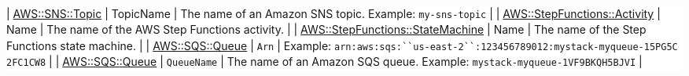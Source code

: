 | [AWS::SNS::Topic](https://docs.aws.amazon.com/AWSCloudFormation/latest/UserGuide/aws-properties-sns-topic.html) | TopicName |  The name of an Amazon SNS topic\. Example: `my-sns-topic`  | 
| [AWS::StepFunctions::Activity](https://docs.aws.amazon.com/AWSCloudFormation/latest/UserGuide/aws-resource-stepfunctions-activity.html) | Name | The name of the AWS Step Functions activity\. | 
| [AWS::StepFunctions::StateMachine](https://docs.aws.amazon.com/AWSCloudFormation/latest/UserGuide/aws-resource-stepfunctions-statemachine.html) | Name | The name of the Step Functions state machine\. | 
|  [AWS::SQS::Queue](https://docs.aws.amazon.com/AWSCloudFormation/latest/UserGuide/aws-properties-sqs-queues.html)  |  `Arn`  |  Example: `arn:aws:sqs:``us-east-2``:123456789012:mystack-myqueue-15PG5C2FC1CW8`  | 
|  [AWS::SQS::Queue](https://docs.aws.amazon.com/AWSCloudFormation/latest/UserGuide/aws-properties-sqs-queues.html)  |  `QueueName`  |  The name of an Amazon SQS queue\. Example: `mystack-myqueue-1VF9BKQH5BJVI`  | 